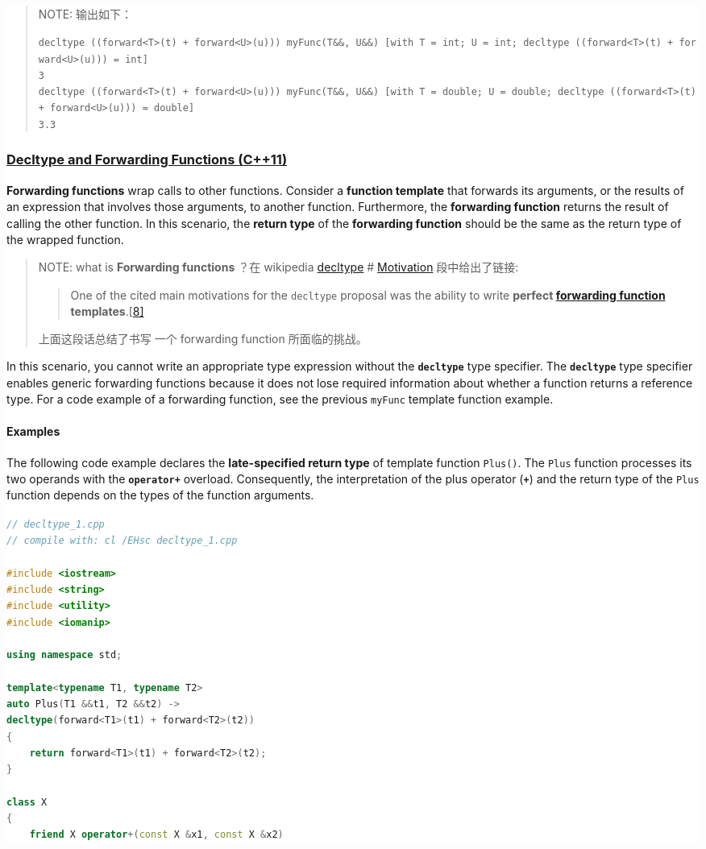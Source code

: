 > NOTE: 输出如下：
>
> ```
> decltype ((forward<T>(t) + forward<U>(u))) myFunc(T&&, U&&) [with T = int; U = int; decltype ((forward<T>(t) + forward<U>(u))) = int]
> 3
> decltype ((forward<T>(t) + forward<U>(u))) myFunc(T&&, U&&) [with T = double; U = double; decltype ((forward<T>(t) + forward<U>(u))) = double]
> 3.3
> ```
>





### [Decltype and Forwarding Functions (C++11)](https://docs.microsoft.com/en-us/cpp/cpp/decltype-cpp?view=vs-2019#decltype-and-forwarding-functions-c11)

**Forwarding functions** wrap calls to other functions. Consider a **function template** that forwards its arguments, or the results of an expression that involves those arguments, to another function. Furthermore, the **forwarding function** returns the result of calling the other function. In this scenario, the **return type** of the **forwarding function** should be the same as the return type of the wrapped function.

> NOTE: what is **Forwarding functions** ？在 wikipedia [decltype](https://en.wikipedia.org/wiki/Decltype) # [Motivation](https://en.wikipedia.org/wiki/Decltype#Motivation) 段中给出了链接: 
>
> > One of the cited main motivations for the `decltype` proposal was the ability to write **perfect [forwarding function](https://en.wikipedia.org/wiki/Wrapper_function) templates**.[[8\]](https://en.wikipedia.org/wiki/Decltype#cite_note-n1705-8) 
>
> 上面这段话总结了书写 一个 forwarding function 所面临的挑战。

In this scenario, you cannot write an appropriate type expression without the **`decltype`** type specifier. The **`decltype`** type specifier enables generic forwarding functions because it does not lose required information about whether a function returns a reference type. For a code example of a forwarding function, see the previous `myFunc` template function example.

#### Examples

The following code example declares the **late-specified return type** of template function `Plus()`. The `Plus` function processes its two operands with the **`operator+`** overload. Consequently, the interpretation of the plus operator (**`+`**) and the return type of the `Plus` function depends on the types of the function arguments.

```c++
// decltype_1.cpp
// compile with: cl /EHsc decltype_1.cpp

#include <iostream>
#include <string>
#include <utility>
#include <iomanip>

using namespace std;

template<typename T1, typename T2>
auto Plus(T1 &&t1, T2 &&t2) ->
decltype(forward<T1>(t1) + forward<T2>(t2))
{
	return forward<T1>(t1) + forward<T2>(t2);
}

class X
{
	friend X operator+(const X &x1, const X &x2)
```